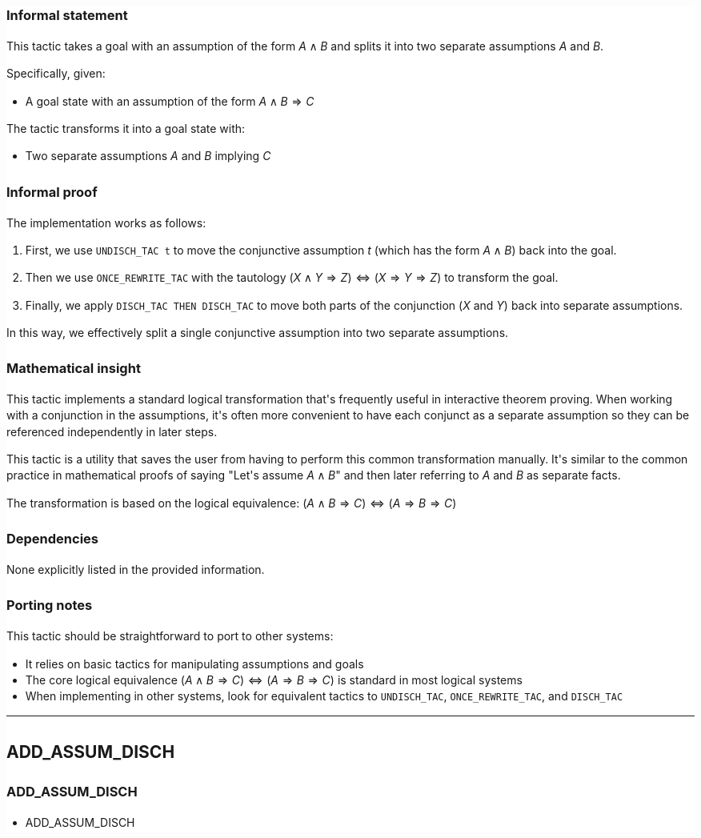 ### Informal statement
This tactic takes a goal with an assumption of the form $A \wedge B$ and splits it into two separate assumptions $A$ and $B$.

Specifically, given:
- A goal state with an assumption of the form $A \wedge B \Rightarrow C$

The tactic transforms it into a goal state with:
- Two separate assumptions $A$ and $B$ implying $C$

### Informal proof
The implementation works as follows:

1. First, we use `UNDISCH_TAC t` to move the conjunctive assumption $t$ (which has the form $A \wedge B$) back into the goal.

2. Then we use `ONCE_REWRITE_TAC` with the tautology $(X \wedge Y \Rightarrow Z) \Leftrightarrow (X \Rightarrow Y \Rightarrow Z)$ to transform the goal.

3. Finally, we apply `DISCH_TAC THEN DISCH_TAC` to move both parts of the conjunction ($X$ and $Y$) back into separate assumptions.

In this way, we effectively split a single conjunctive assumption into two separate assumptions.

### Mathematical insight
This tactic implements a standard logical transformation that's frequently useful in interactive theorem proving. When working with a conjunction in the assumptions, it's often more convenient to have each conjunct as a separate assumption so they can be referenced independently in later steps.

This tactic is a utility that saves the user from having to perform this common transformation manually. It's similar to the common practice in mathematical proofs of saying "Let's assume $A \wedge B$" and then later referring to $A$ and $B$ as separate facts.

The transformation is based on the logical equivalence:
$(A \wedge B \Rightarrow C) \Leftrightarrow (A \Rightarrow B \Rightarrow C)$

### Dependencies
None explicitly listed in the provided information.

### Porting notes
This tactic should be straightforward to port to other systems:
- It relies on basic tactics for manipulating assumptions and goals
- The core logical equivalence $(A \wedge B \Rightarrow C) \Leftrightarrow (A \Rightarrow B \Rightarrow C)$ is standard in most logical systems
- When implementing in other systems, look for equivalent tactics to `UNDISCH_TAC`, `ONCE_REWRITE_TAC`, and `DISCH_TAC`

---

## ADD_ASSUM_DISCH

### ADD_ASSUM_DISCH
- ADD_ASSUM_DISCH
